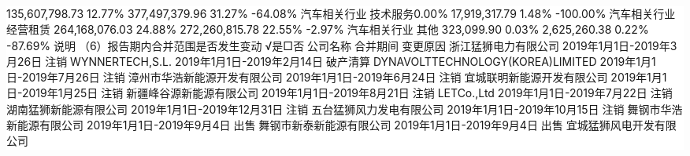 135,607,798.73
12.77%
377,497,379.96
31.27%
-64.08%
汽车相关行业
技术服务0.00%
17,919,317.79
1.48%
-100.00%
汽车相关行业
经营租赁
264,168,076.03
24.88%
272,260,815.78
22.55%
-2.97%
汽车相关行业
其他
323,099.90
0.03%
2,625,260.38
0.22%
-87.69%
说明
（6）报告期内合并范围是否发生变动
√是□否
公司名称
合并期间
变更原因
浙江猛狮电力有限公司
2019年1月1日-2019年3月26日
注销
WYNNERTECH,S.L.
2019年1月1日-2019年2月14日
破产清算
DYNAVOLTTECHNOLOGY(KOREA)LIMITED
2019年1月1日-2019年7月26日
注销
漳州市华浩新能源开发有限公司
2019年1月1日-2019年6月24日
注销
宜城联明新能源开发有限公司
2019年1月1日-2019年1月25日
注销
新疆峰谷源新能源有限公司
2019年1月1日-2019年8月21日
注销
LETCo.,Ltd
2019年1月1日-2019年7月22日
注销
湖南猛狮新能源有限公司
2019年1月1日-2019年12月31日
注销
五台猛狮风力发电有限公司
2019年1月1日-2019年10月15日
注销
舞钢市华浩新能源有限公司
2019年1月1日-2019年9月4日
出售
舞钢市新泰新能源有限公司
2019年1月1日-2019年9月4日
出售
宜城猛狮风电开发有限公司